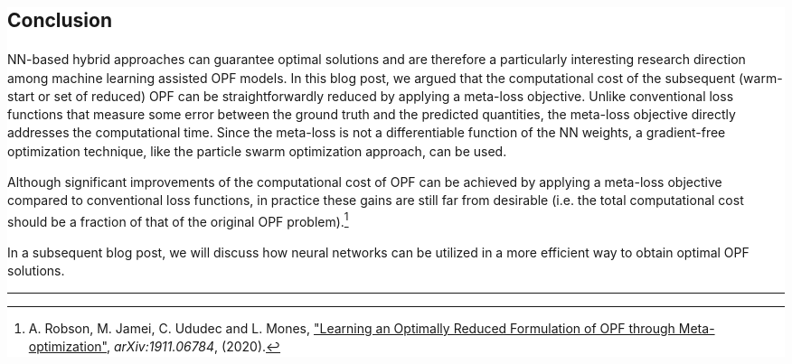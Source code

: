 ## Conclusion

NN-based hybrid approaches can guarantee optimal solutions and are therefore a particularly interesting research direction among machine learning assisted OPF models.
In this blog post, we argued that the computational cost of the subsequent (warm-start or set of reduced) OPF can be straightforwardly reduced by applying a meta-loss objective.
Unlike conventional loss functions that measure some error between the ground truth and the predicted quantities, the meta-loss objective directly addresses the computational time.
Since the meta-loss is not a differentiable function of the NN weights, a gradient-free optimization technique, like the particle swarm optimization approach, can be used.

Although significant improvements of the computational cost of OPF can be achieved by applying a meta-loss objective compared to conventional loss functions, in practice these gains are still far from desirable (i.e. the total computational cost should be a fraction of that of the original OPF problem).[^Robson20] 

In a subsequent blog post, we will discuss how neural networks can be utilized in a more efficient way to obtain optimal OPF solutions.

---
[^Boyd04]: S. Boyd and L. Vandenberghe, ["Convex Optimization"](https://web.stanford.edu/~boyd/cvxbook/), *New York: Cambridge University Press*, (2004).
[^Nocedal06]: J. Nocedal and S. J. Wright, ["Numerical Optimization"](https://link.springer.com/book/10.1007/978-0-387-40065-5), *New York: Springer*, (2006).
[^Wachter06]: A. Wächter and L. Biegler, ["On the implementation of an interior-point filter line-search algorithm for large-scale nonlinear programming"](https://link.springer.com/article/10.1007/s10107-004-0559-y), *Math. Program.*, **106**, pp. 25, (2006).
[^Zhou20]: F. Zhou, J. Anderson and S. H. Low, ["The Optimal Power Flow Operator: Theory and Computation"](https://arxiv.org/abs/1907.02219), *arXiv:1907.02219*, (2020).
[^Baker19]: K. Baker, ["Learning Warm-Start Points For Ac Optimal Power Flow"](https://arxiv.org/abs/1905.08860), *IEEE International Workshop on Machine Learning for Signal Processing*, **pp. 1**, (2019).
[^Jamei19]: M. Jamei, L. Mones, A. Robson, L. White, J. Requeima and C. Ududec, [“Meta-Optimization of Optimal Power Flow”](https://www.climatechange.ai/papers/icml2019/42/paper.pdf), *Proceedings of the 36th International Conference on Machine Learning Workshop*, (2019)
[^Ng18]: Y. Ng, S. Misra, L. A. Roald and S. Backhaus, ["Statistical Learning For DC Optimal Power Flow"](https://arxiv.org/abs/1801.07809), *arXiv:1801.07809*, (2018).
[^Deka19]: D. Deka and S. Misra, ["Learning for DC-OPF: Classifying active sets using neural nets"](https://arxiv.org/abs/1902.05607), *arXiv:1902.05607*, (2019).
[^Pineda20]: S. Pineda, J. M. Morales and A. Jiménez-Cordero, ["Data-Driven Screening of Network Constraints for Unit Commitment"](https://arxiv.org/abs/1907.04694), *IEEE Transactions on Power Systems*, **35**, pp. 3695, (2020).
[^Robson20]: A. Robson, M. Jamei, C. Ududec and L. Mones, ["Learning an Optimally Reduced Formulation of OPF through Meta-optimization"](https://arxiv.org/abs/1911.06784), *arXiv:1911.06784*, (2020).
[^Mones18]: L Mones, C. Ortner and G. Csanyi, ["Preconditioners for the geometry optimisation and saddle point search of molecular systems"](https://www.nature.com/articles/s41598-018-32105-x), *Scientific Reports*, **8**, 1, (2018).
[^Zhan09]: Z. Zhan, J. Zhang, Y. Li and H. S. Chung, ["Adaptive particle swarm optimization"](https://ieeexplore.ieee.org/document/4812104), *IEEE Transactions on Systems, Man, and Cybernetics, Part B (Cybernetics)*, **39**, 1362, (2009).

